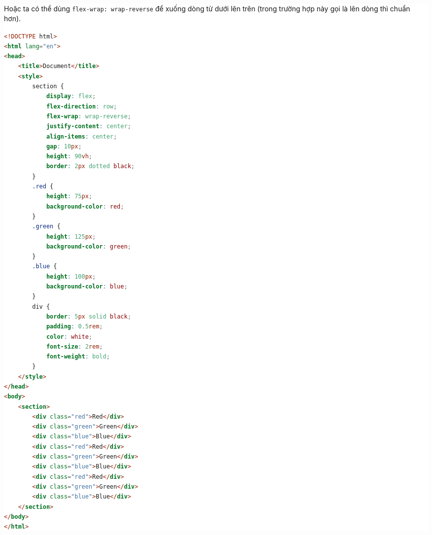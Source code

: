 Hoặc ta có thể dùng `flex-wrap: wrap-reverse` để xuống dòng từ dưới lên trên (trong trường hợp này gọi là lên dòng thì chuẩn hơn).

```html
<!DOCTYPE html>
<html lang="en">
<head>
    <title>Document</title>
    <style>
        section {
            display: flex;
            flex-direction: row;
            flex-wrap: wrap-reverse;
            justify-content: center;
            align-items: center;
            gap: 10px;
            height: 90vh;
            border: 2px dotted black;
        }
        .red {
            height: 75px;
            background-color: red;
        }
        .green {
            height: 125px;
            background-color: green;
        }
        .blue {
            height: 100px;
            background-color: blue;
        }
        div {
            border: 5px solid black;
            padding: 0.5rem;
            color: white;
            font-size: 2rem;
            font-weight: bold;
        }
    </style>
</head>
<body>
    <section>
        <div class="red">Red</div>
        <div class="green">Green</div>
        <div class="blue">Blue</div>
        <div class="red">Red</div>
        <div class="green">Green</div>
        <div class="blue">Blue</div>
        <div class="red">Red</div>
        <div class="green">Green</div>
        <div class="blue">Blue</div>
    </section>
</body>
</html>
```
<apprun-play style="height:600px" hide_button="true"></apprun-play>
